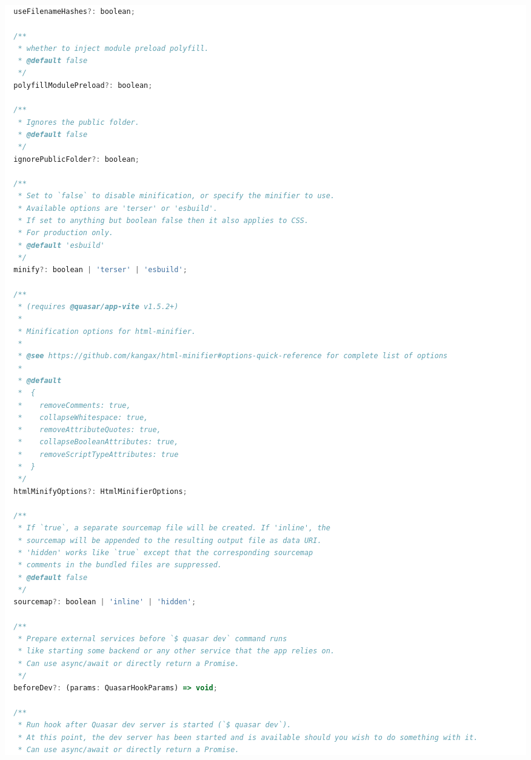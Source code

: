 ```js
  useFilenameHashes?: boolean;

  /**
   * whether to inject module preload polyfill.
   * @default false
   */
  polyfillModulePreload?: boolean;

  /**
   * Ignores the public folder.
   * @default false
   */
  ignorePublicFolder?: boolean;

  /**
   * Set to `false` to disable minification, or specify the minifier to use.
   * Available options are 'terser' or 'esbuild'.
   * If set to anything but boolean false then it also applies to CSS.
   * For production only.
   * @default 'esbuild'
   */
  minify?: boolean | 'terser' | 'esbuild';

  /**
   * (requires @quasar/app-vite v1.5.2+)
   *
   * Minification options for html-minifier.
   *
   * @see https://github.com/kangax/html-minifier#options-quick-reference for complete list of options
   *
   * @default
   *  {
   *    removeComments: true,
   *    collapseWhitespace: true,
   *    removeAttributeQuotes: true,
   *    collapseBooleanAttributes: true,
   *    removeScriptTypeAttributes: true
   *  }
   */
  htmlMinifyOptions?: HtmlMinifierOptions;

  /**
   * If `true`, a separate sourcemap file will be created. If 'inline', the
   * sourcemap will be appended to the resulting output file as data URI.
   * 'hidden' works like `true` except that the corresponding sourcemap
   * comments in the bundled files are suppressed.
   * @default false
   */
  sourcemap?: boolean | 'inline' | 'hidden';

  /**
   * Prepare external services before `$ quasar dev` command runs
   * like starting some backend or any other service that the app relies on.
   * Can use async/await or directly return a Promise.
   */
  beforeDev?: (params: QuasarHookParams) => void;

  /**
   * Run hook after Quasar dev server is started (`$ quasar dev`).
   * At this point, the dev server has been started and is available should you wish to do something with it.
   * Can use async/await or directly return a Promise.
```